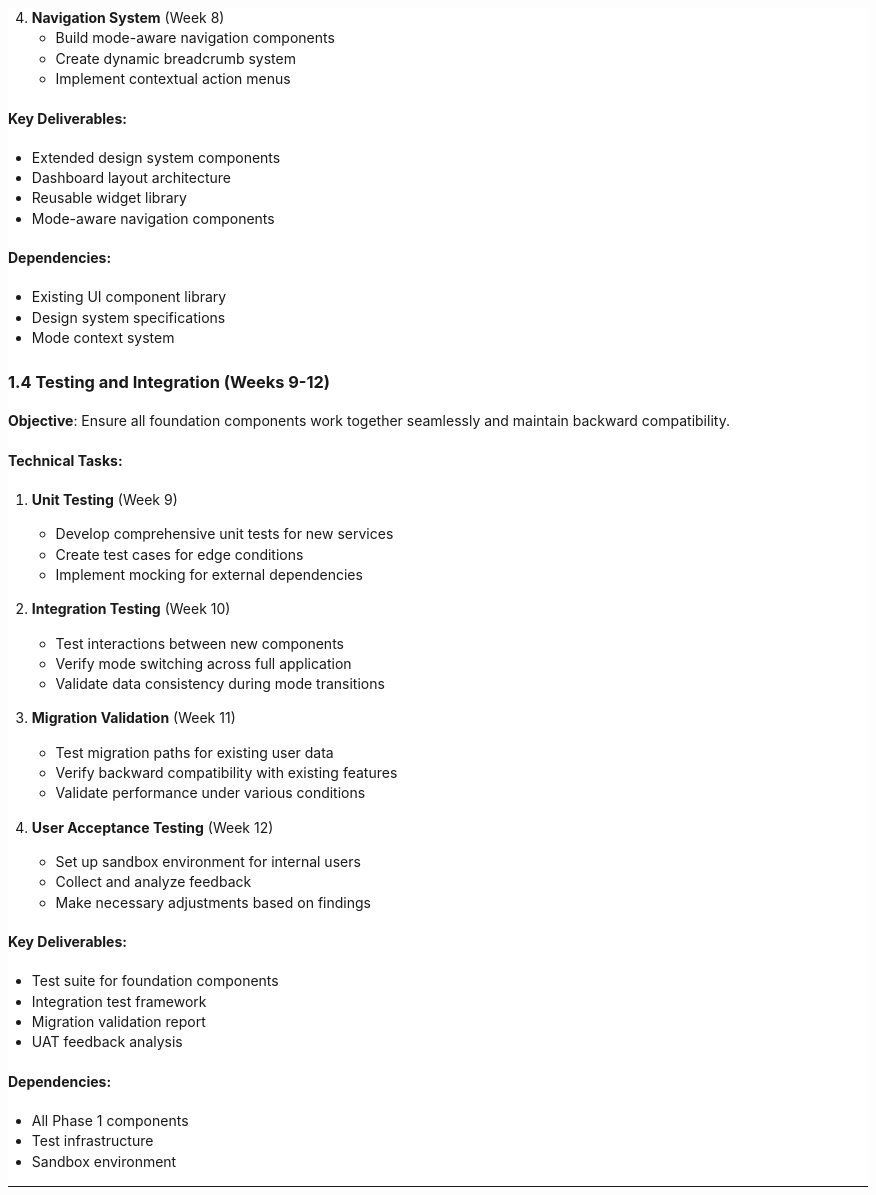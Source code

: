 4. **Navigation System** (Week 8)
   * Build mode-aware navigation components
   * Create dynamic breadcrumb system
   * Implement contextual action menus

#### Key Deliverables:
* Extended design system components
* Dashboard layout architecture
* Reusable widget library
* Mode-aware navigation components

#### Dependencies:
* Existing UI component library
* Design system specifications
* Mode context system

### 1.4 Testing and Integration (Weeks 9-12)

**Objective**: Ensure all foundation components work together seamlessly and maintain backward compatibility.

#### Technical Tasks:

1. **Unit Testing** (Week 9)
   * Develop comprehensive unit tests for new services
   * Create test cases for edge conditions
   * Implement mocking for external dependencies

2. **Integration Testing** (Week 10)
   * Test interactions between new components
   * Verify mode switching across full application
   * Validate data consistency during mode transitions

3. **Migration Validation** (Week 11)
   * Test migration paths for existing user data
   * Verify backward compatibility with existing features
   * Validate performance under various conditions

4. **User Acceptance Testing** (Week 12)
   * Set up sandbox environment for internal users
   * Collect and analyze feedback
   * Make necessary adjustments based on findings

#### Key Deliverables:
* Test suite for foundation components
* Integration test framework
* Migration validation report
* UAT feedback analysis

#### Dependencies:
* All Phase 1 components
* Test infrastructure
* Sandbox environment

---